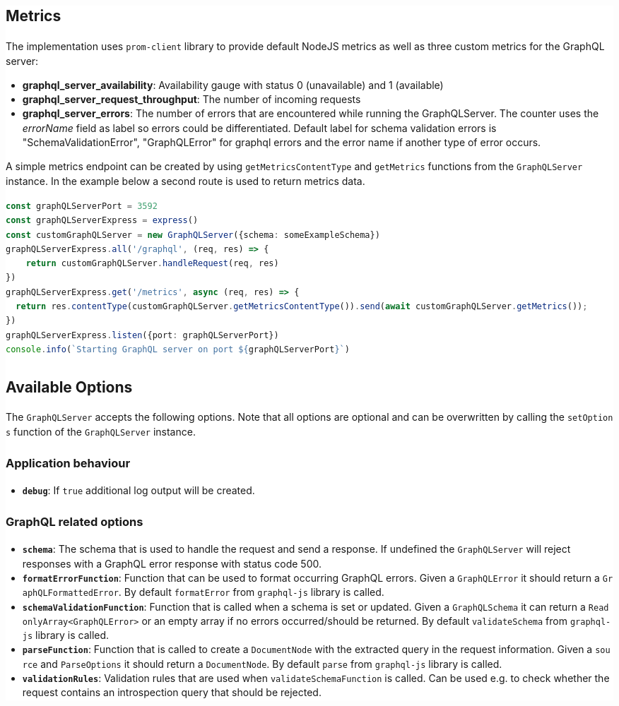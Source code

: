 ## Metrics

The implementation uses `prom-client` library to provide default NodeJS metrics as well as three custom metrics for the
GraphQL server:
- **graphql_server_availability**: Availability gauge with status 0 (unavailable) and 1 (available)
- **graphql_server_request_throughput**: The number of incoming requests
- **graphql_server_errors**: The number of errors that are encountered while running the GraphQLServer. The counter uses
the *errorName* field as label so errors could be differentiated. Default label for schema validation errors is 
"SchemaValidationError", "GraphQLError" for graphql errors and the error name if another type of error occurs.

A simple metrics endpoint can be created by using `getMetricsContentType` and `getMetrics` functions from 
the `GraphQLServer` instance. In the example below a second route is used to return metrics data.

```typescript
const graphQLServerPort = 3592
const graphQLServerExpress = express()
const customGraphQLServer = new GraphQLServer({schema: someExampleSchema})
graphQLServerExpress.all('/graphql', (req, res) => {
    return customGraphQLServer.handleRequest(req, res)
})
graphQLServerExpress.get('/metrics', async (req, res) => {
  return res.contentType(customGraphQLServer.getMetricsContentType()).send(await customGraphQLServer.getMetrics());
})
graphQLServerExpress.listen({port: graphQLServerPort})
console.info(`Starting GraphQL server on port ${graphQLServerPort}`)
```

## Available Options

The `GraphQLServer` accepts the following options. Note that all options are optional and can be overwritten by 
calling the `setOptions` function of the `GraphQLServer` instance.

### Application behaviour

- **`debug`**: If `true` additional log output will be created.

### GraphQL related options

- **`schema`**: The schema that is used to handle the request and send a response. If undefined the `GraphQLServer` will
reject responses with a GraphQL error response with status code 500.
- **`formatErrorFunction`**: Function that can be used to format occurring GraphQL errors. Given a `GraphQLError` it
should return a `GraphQLFormattedError`. By default `formatError` from `graphql-js` library is called.
- **`schemaValidationFunction`**: Function that is called when a schema is set or updated. Given a `GraphQLSchema` it
  can return a `ReadonlyArray<GraphQLError>` or an empty array if no errors occurred/should be returned. 
By default `validateSchema` from `graphql-js` library is called.
- **`parseFunction`**: Function that is called to create a `DocumentNode` with the extracted query in the 
request information. Given a `source` and `ParseOptions` it should return a `DocumentNode`.
    By default `parse` from `graphql-js` library is called.
- **`validationRules`**: Validation rules that are used when `validateSchemaFunction` is called. Can be used e.g. to 
check whether the request contains an introspection query that should be rejected.